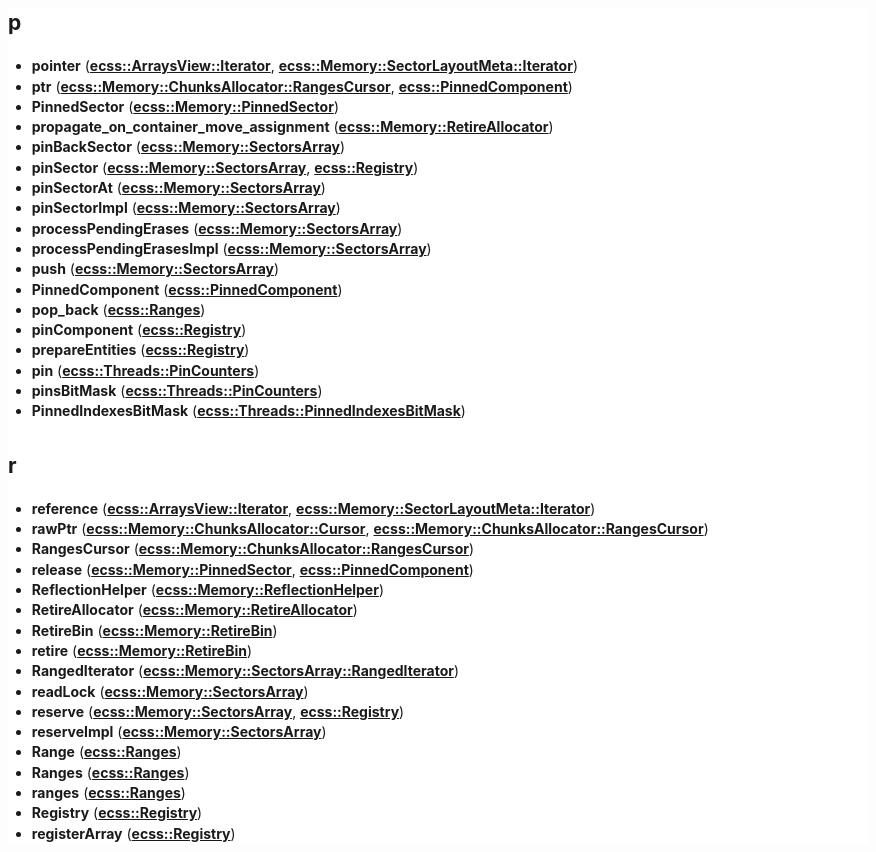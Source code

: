 
## p

* **pointer** ([**ecss::ArraysView::Iterator**](classecss_1_1ArraysView_1_1Iterator.md), [**ecss::Memory::SectorLayoutMeta::Iterator**](classecss_1_1Memory_1_1SectorLayoutMeta_1_1Iterator.md))
* **ptr** ([**ecss::Memory::ChunksAllocator::RangesCursor**](structecss_1_1Memory_1_1ChunksAllocator_1_1RangesCursor.md), [**ecss::PinnedComponent**](structecss_1_1PinnedComponent.md))
* **PinnedSector** ([**ecss::Memory::PinnedSector**](structecss_1_1Memory_1_1PinnedSector.md))
* **propagate\_on\_container\_move\_assignment** ([**ecss::Memory::RetireAllocator**](structecss_1_1Memory_1_1RetireAllocator.md))
* **pinBackSector** ([**ecss::Memory::SectorsArray**](classecss_1_1Memory_1_1SectorsArray.md))
* **pinSector** ([**ecss::Memory::SectorsArray**](classecss_1_1Memory_1_1SectorsArray.md), [**ecss::Registry**](classecss_1_1Registry.md))
* **pinSectorAt** ([**ecss::Memory::SectorsArray**](classecss_1_1Memory_1_1SectorsArray.md))
* **pinSectorImpl** ([**ecss::Memory::SectorsArray**](classecss_1_1Memory_1_1SectorsArray.md))
* **processPendingErases** ([**ecss::Memory::SectorsArray**](classecss_1_1Memory_1_1SectorsArray.md))
* **processPendingErasesImpl** ([**ecss::Memory::SectorsArray**](classecss_1_1Memory_1_1SectorsArray.md))
* **push** ([**ecss::Memory::SectorsArray**](classecss_1_1Memory_1_1SectorsArray.md))
* **PinnedComponent** ([**ecss::PinnedComponent**](structecss_1_1PinnedComponent.md))
* **pop\_back** ([**ecss::Ranges**](structecss_1_1Ranges.md))
* **pinComponent** ([**ecss::Registry**](classecss_1_1Registry.md))
* **prepareEntities** ([**ecss::Registry**](classecss_1_1Registry.md))
* **pin** ([**ecss::Threads::PinCounters**](structecss_1_1Threads_1_1PinCounters.md))
* **pinsBitMask** ([**ecss::Threads::PinCounters**](structecss_1_1Threads_1_1PinCounters.md))
* **PinnedIndexesBitMask** ([**ecss::Threads::PinnedIndexesBitMask**](structecss_1_1Threads_1_1PinnedIndexesBitMask.md))


## r

* **reference** ([**ecss::ArraysView::Iterator**](classecss_1_1ArraysView_1_1Iterator.md), [**ecss::Memory::SectorLayoutMeta::Iterator**](classecss_1_1Memory_1_1SectorLayoutMeta_1_1Iterator.md))
* **rawPtr** ([**ecss::Memory::ChunksAllocator::Cursor**](structecss_1_1Memory_1_1ChunksAllocator_1_1Cursor.md), [**ecss::Memory::ChunksAllocator::RangesCursor**](structecss_1_1Memory_1_1ChunksAllocator_1_1RangesCursor.md))
* **RangesCursor** ([**ecss::Memory::ChunksAllocator::RangesCursor**](structecss_1_1Memory_1_1ChunksAllocator_1_1RangesCursor.md))
* **release** ([**ecss::Memory::PinnedSector**](structecss_1_1Memory_1_1PinnedSector.md), [**ecss::PinnedComponent**](structecss_1_1PinnedComponent.md))
* **ReflectionHelper** ([**ecss::Memory::ReflectionHelper**](classecss_1_1Memory_1_1ReflectionHelper.md))
* **RetireAllocator** ([**ecss::Memory::RetireAllocator**](structecss_1_1Memory_1_1RetireAllocator.md))
* **RetireBin** ([**ecss::Memory::RetireBin**](structecss_1_1Memory_1_1RetireBin.md))
* **retire** ([**ecss::Memory::RetireBin**](structecss_1_1Memory_1_1RetireBin.md))
* **RangedIterator** ([**ecss::Memory::SectorsArray::RangedIterator**](classecss_1_1Memory_1_1SectorsArray_1_1RangedIterator.md))
* **readLock** ([**ecss::Memory::SectorsArray**](classecss_1_1Memory_1_1SectorsArray.md))
* **reserve** ([**ecss::Memory::SectorsArray**](classecss_1_1Memory_1_1SectorsArray.md), [**ecss::Registry**](classecss_1_1Registry.md))
* **reserveImpl** ([**ecss::Memory::SectorsArray**](classecss_1_1Memory_1_1SectorsArray.md))
* **Range** ([**ecss::Ranges**](structecss_1_1Ranges.md))
* **Ranges** ([**ecss::Ranges**](structecss_1_1Ranges.md))
* **ranges** ([**ecss::Ranges**](structecss_1_1Ranges.md))
* **Registry** ([**ecss::Registry**](classecss_1_1Registry.md))
* **registerArray** ([**ecss::Registry**](classecss_1_1Registry.md))
